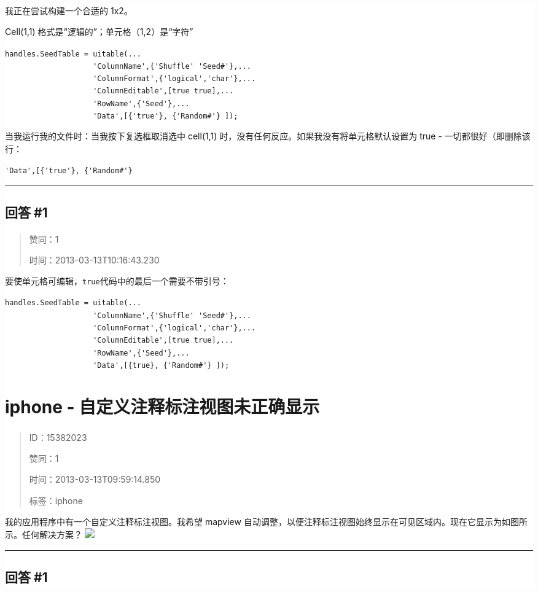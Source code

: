 我正在尝试构建一个合适的 1x2。

Cell(1,1) 格式是“逻辑的”；单元格（1,2）是“字符”

```
handles.SeedTable = uitable(...
                    'ColumnName',{'Shuffle' 'Seed#'},...
                    'ColumnFormat',{'logical','char'},...
                    'ColumnEditable',[true true],...
                    'RowName',{'Seed'},...
                    'Data',[{'true'}, {'Random#'} ]); 
```

当我运行我的文件时：当我按下复选框取消选中 cell(1,1) 时，没有任何反应。如果我没有将单元格默认设置为 true - 一切都很好（即删除该行：

```
'Data',[{'true'}, {'Random#'} 
```

* * *

## 回答 #1

> 赞同：1
> 
> 时间：2013-03-13T10:16:43.230

要使单元格可编辑，`true`代码中的最后一个需要不带引号：

```
handles.SeedTable = uitable(...
                    'ColumnName',{'Shuffle' 'Seed#'},...
                    'ColumnFormat',{'logical','char'},...
                    'ColumnEditable',[true true],...
                    'RowName',{'Seed'},...
                    'Data',[{true}, {'Random#'} ]); 
```

# iphone - 自定义注释标注视图未正确显示

> ID：15382023
> 
> 赞同：1
> 
> 时间：2013-03-13T09:59:14.850
> 
> 标签：iphone

我的应用程序中有一个自定义注释标注视图。我希望​​ mapview 自动调整，以便注释标注视图始终显示在可见区域内。现在它显示为如图所示。任何解决方案？ ![](../Images/4e2aafb649a62172fc7ee1a184250919.png)

* * *

## 回答 #1
